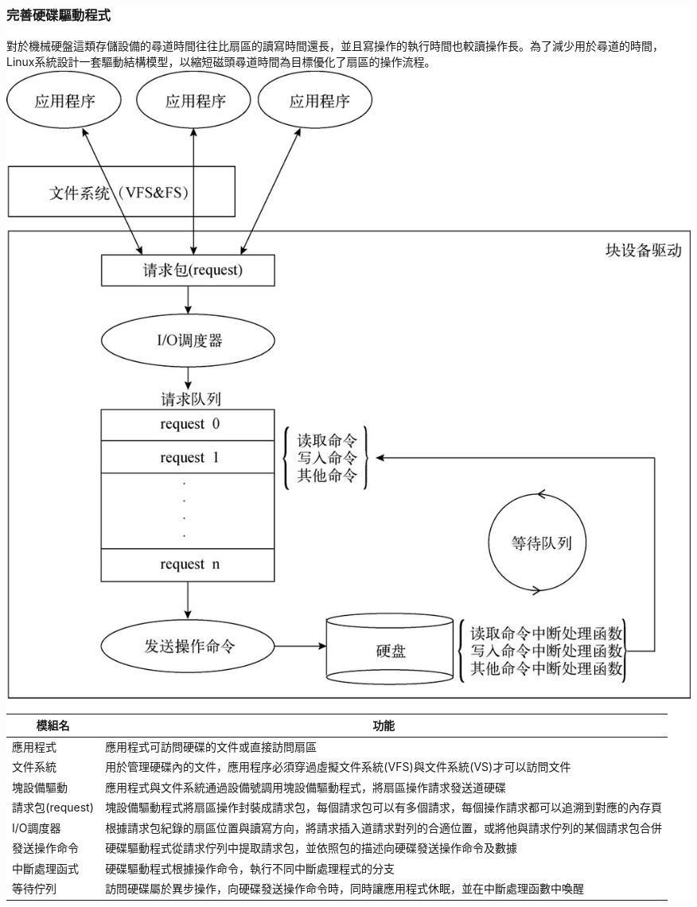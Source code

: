 ### 完善硬碟驅動程式

對於機械硬盤這類存儲設備的尋道時間往往比扇區的讀寫時間還長，並且寫操作的執行時間也較讀操作長。為了減少用於尋道的時間，Linux系統設計一套驅動結構模型，以縮短磁頭尋道時間為目標優化了扇區的操作流程。
![image](./image/ch11/linux_disk_driver.png)


| 模組名          | 功能                                                                                       |
| --------------- | ----------------------------------------------------------------------------------------- |
| 應用程式        | 應用程式可訪問硬碟的文件或直接訪問扇區                                                               |
| 文件系統        | 用於管理硬碟內的文件，應用程序必須穿過虛擬文件系統(VFS)與文件系統(VS)才可以訪問文件                  |
| 塊設備驅動      | 應用程式與文件系統通過設備號調用塊設備驅動程式，將扇區操作請求發送道硬碟                             |
| 請求包(request) | 塊設備驅動程式將扇區操作封裝成請求包，每個請求包可以有多個請求，每個操作請求都可以追溯到對應的內存頁 |
| I/O調度器       | 根據請求包紀錄的扇區位置與讀寫方向，將請求插入道請求對列的合適位置，或將他與請求佇列的某個請求包合併 |
| 發送操作命令    | 硬碟驅動程式從請求佇列中提取請求包，並依照包的描述向硬碟發送操作命令及數據                           |
| 中斷處理函式    | 硬碟驅動程式根據操作命令，執行不同中斷處理程式的分支                                                 |
| 等待佇列        | 訪問硬碟屬於異步操作，向硬碟發送操作命令時，同時讓應用程式休眠，並在中斷處理函數中喚醒               |
